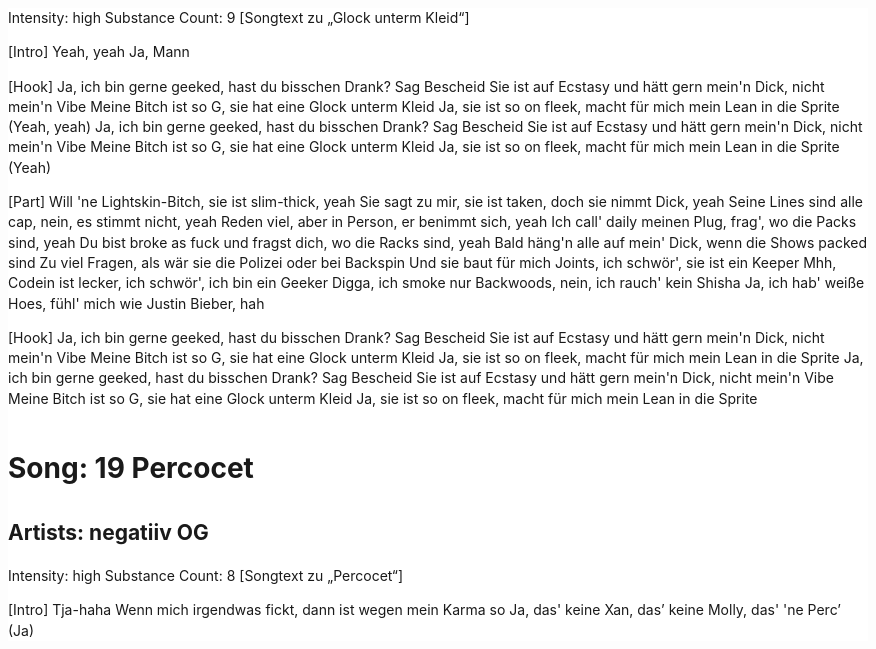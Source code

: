 
Intensity: high Substance Count: 9
[Songtext zu „Glock unterm Kleid“]

[Intro]
Yeah, yeah
Ja, Mann

[Hook]
Ja, ich bin gerne geeked, hast du bisschen Drank? Sag Bescheid
Sie ist auf Ecstasy und hätt gern mein'n Dick, nicht mein'n Vibe
Meine Bitch ist so G, sie hat eine Glock unterm Kleid
Ja, sie ist so on fleek, macht für mich mein Lean in die Sprite (Yeah, yeah)
Ja, ich bin gerne geeked, hast du bisschen Drank? Sag Bescheid
Sie ist auf Ecstasy und hätt gern mein'n Dick, nicht mein'n Vibe
Meine Bitch ist so G, sie hat eine Glock unterm Kleid
Ja, sie ist so on fleek, macht für mich mein Lean in die Sprite (Yeah)

[Part]
Will 'ne Lightskin-Bitch, sie ist slim-thick, yeah
Sie sagt zu mir, sie ist taken, doch sie nimmt Dick, yeah
Seine Lines sind alle cap, nein, es stimmt nicht, yeah
Reden viel, aber in Person, er benimmt sich, yeah
Ich call' daily meinen Plug, frag', wo die Packs sind, yeah
Du bist broke as fuck und fragst dich, wo die Racks sind, yeah
Bald häng'n alle auf mein' Dick, wenn die Shows packed sind
Zu viel Fragen, als wär sie die Polizei oder bei Backspin
Und sie baut für mich Joints, ich schwör', sie ist ein Keeper
Mhh, Codein ist lecker, ich schwör', ich bin ein Geeker
Digga, ich smoke nur Backwoods, nein, ich rauch' kein Shisha
Ja, ich hab' weiße Hoes, fühl' mich wie Justin Bieber, hah

[Hook]
Ja, ich bin gerne geeked, hast du bisschen Drank? Sag Bescheid
Sie ist auf Ecstasy und hätt gern mein'n Dick, nicht mein'n Vibe
Meine Bitch ist so G, sie hat eine Glock unterm Kleid
Ja, sie ist so on fleek, macht für mich mein Lean in die Sprite
Ja, ich bin gerne geeked, hast du bisschen Drank? Sag Bescheid
Sie ist auf Ecstasy und hätt gern mein'n Dick, nicht mein'n Vibe
Meine Bitch ist so G, sie hat eine Glock unterm Kleid
Ja, sie ist so on fleek, macht für mich mein Lean in die Sprite 



# Song: 19 Percocet
## Artists: negatiiv OG 


Intensity: high Substance Count: 8
[Songtext zu „Percocet“]

[Intro]
Tja-haha
Wenn mich irgendwas fickt, dann ist wegen mein Karma so
Ja, das' keine Xan, das’ keine Molly, das' 'ne Perc’ (Ja)
